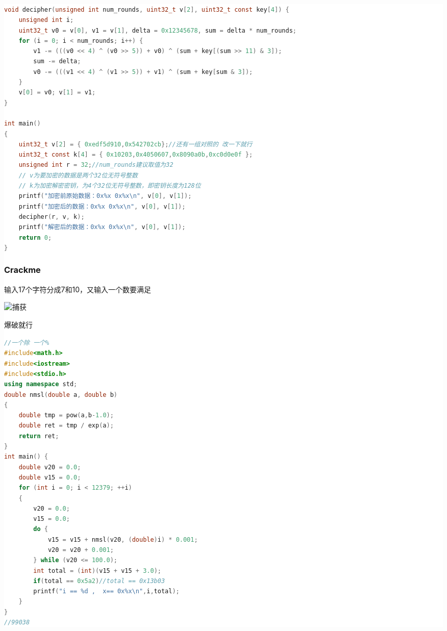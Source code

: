 ```c
void decipher(unsigned int num_rounds, uint32_t v[2], uint32_t const key[4]) {
    unsigned int i;
    uint32_t v0 = v[0], v1 = v[1], delta = 0x12345678, sum = delta * num_rounds;
    for (i = 0; i < num_rounds; i++) {
        v1 -= (((v0 << 4) ^ (v0 >> 5)) + v0) ^ (sum + key[(sum >> 11) & 3]);
        sum -= delta;
        v0 -= (((v1 << 4) ^ (v1 >> 5)) + v1) ^ (sum + key[sum & 3]);
    }
    v[0] = v0; v[1] = v1;
}

int main()
{
    uint32_t v[2] = { 0xedf5d910,0x542702cb};//还有一组对照的 改一下就行
    uint32_t const k[4] = { 0x10203,0x4050607,0x8090a0b,0xc0d0e0f };
    unsigned int r = 32;//num_rounds建议取值为32
    // v为要加密的数据是两个32位无符号整数
    // k为加密解密密钥，为4个32位无符号整数，即密钥长度为128位
    printf("加密前原始数据：0x%x 0x%x\n", v[0], v[1]);
    printf("加密后的数据：0x%x 0x%x\n", v[0], v[1]);
    decipher(r, v, k);
    printf("解密后的数据：0x%x 0x%x\n", v[0], v[1]);
    return 0;
}
```

### Crackme

输入17个字符分成7和10，又输入一个数要满足

![捕获](https://raw.githubusercontents.com/Anthem-whisper/imgbed/master/img/20210403190710.PNG)

爆破就行

```c++
//一个除 一个%
#include<math.h>
#include<iostream>
#include<stdio.h>
using namespace std;
double nmsl(double a, double b)
{
	double tmp = pow(a,b-1.0);
	double ret = tmp / exp(a);
	return ret;
}
int main() {
	double v20 = 0.0;
	double v15 = 0.0;
	for (int i = 0; i < 12379; ++i)
	{
		v20 = 0.0;
		v15 = 0.0;
		do {
			v15 = v15 + nmsl(v20, (double)i) * 0.001;
			v20 = v20 + 0.001;
		} while (v20 <= 100.0);
		int total = (int)(v15 + v15 + 3.0);
		if(total == 0x5a2)//total == 0x13b03 
		printf("i == %d ,  x== 0x%x\n",i,total);
	}
}
//99038
```
